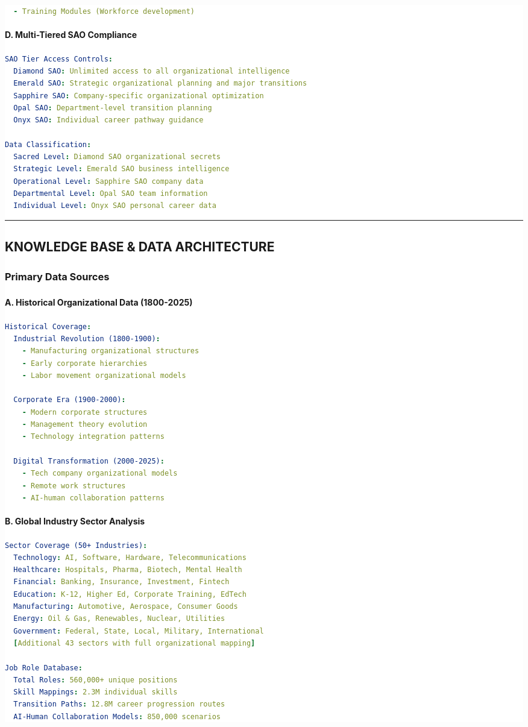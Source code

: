 ```yaml
  - Training Modules (Workforce development)
```

#### D. Multi-Tiered SAO Compliance
```yaml
SAO Tier Access Controls:
  Diamond SAO: Unlimited access to all organizational intelligence
  Emerald SAO: Strategic organizational planning and major transitions
  Sapphire SAO: Company-specific organizational optimization
  Opal SAO: Department-level transition planning
  Onyx SAO: Individual career pathway guidance

Data Classification:
  Sacred Level: Diamond SAO organizational secrets
  Strategic Level: Emerald SAO business intelligence
  Operational Level: Sapphire SAO company data
  Departmental Level: Opal SAO team information
  Individual Level: Onyx SAO personal career data
```

---

## KNOWLEDGE BASE & DATA ARCHITECTURE

### Primary Data Sources

#### A. Historical Organizational Data (1800-2025)
```yaml
Historical Coverage:
  Industrial Revolution (1800-1900): 
    - Manufacturing organizational structures
    - Early corporate hierarchies
    - Labor movement organizational models
  
  Corporate Era (1900-2000):
    - Modern corporate structures
    - Management theory evolution
    - Technology integration patterns
  
  Digital Transformation (2000-2025):
    - Tech company organizational models
    - Remote work structures
    - AI-human collaboration patterns
```

#### B. Global Industry Sector Analysis
```yaml
Sector Coverage (50+ Industries):
  Technology: AI, Software, Hardware, Telecommunications
  Healthcare: Hospitals, Pharma, Biotech, Mental Health
  Financial: Banking, Insurance, Investment, Fintech
  Education: K-12, Higher Ed, Corporate Training, EdTech
  Manufacturing: Automotive, Aerospace, Consumer Goods
  Energy: Oil & Gas, Renewables, Nuclear, Utilities
  Government: Federal, State, Local, Military, International
  [Additional 43 sectors with full organizational mapping]

Job Role Database:
  Total Roles: 560,000+ unique positions
  Skill Mappings: 2.3M individual skills
  Transition Paths: 12.8M career progression routes
  AI-Human Collaboration Models: 850,000 scenarios
```
